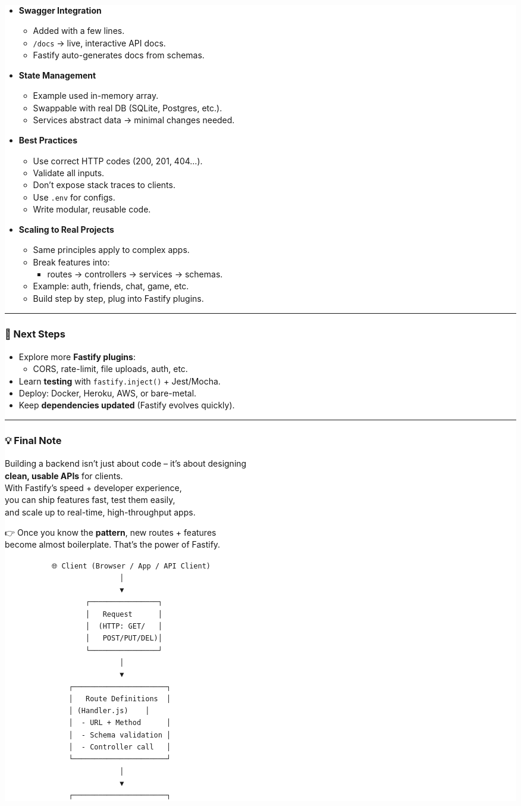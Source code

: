 - **Swagger Integration**  
  - Added with a few lines.  
  - `/docs` → live, interactive API docs.  
  - Fastify auto-generates docs from schemas.  

- **State Management**  
  - Example used in-memory array.  
  - Swappable with real DB (SQLite, Postgres, etc.).  
  - Services abstract data → minimal changes needed.  

- **Best Practices**  
  - Use correct HTTP codes (200, 201, 404…).  
  - Validate all inputs.  
  - Don’t expose stack traces to clients.  
  - Use `.env` for configs.  
  - Write modular, reusable code.  

- **Scaling to Real Projects**  
  - Same principles apply to complex apps.  
  - Break features into:  
    - routes → controllers → services → schemas.  
  - Example: auth, friends, chat, game, etc.  
  - Build step by step, plug into Fastify plugins.  

---

### 🚀 Next Steps

- Explore more **Fastify plugins**:  
  - CORS, rate-limit, file uploads, auth, etc.  
- Learn **testing** with `fastify.inject()` + Jest/Mocha.  
- Deploy: Docker, Heroku, AWS, or bare-metal.  
- Keep **dependencies updated** (Fastify evolves quickly).  

---

### 💡 Final Note

Building a backend isn’t just about code – it’s about designing  
**clean, usable APIs** for clients.  
With Fastify’s speed + developer experience,  
you can ship features fast, test them easily,  
and scale up to real-time, high-throughput apps.  

👉 Once you know the **pattern**, new routes + features  
become almost boilerplate. That’s the power of Fastify.  

               🌐 Client (Browser / App / API Client)
                               │
                               ▼
                       ┌────────────────┐
                       │   Request      │
                       │  (HTTP: GET/   │
                       │   POST/PUT/DEL)│
                       └────────────────┘
                               │
                               ▼
                   ┌──────────────────────┐
                   │   Route Definitions  │
                   │ (Handler.js)    │
                   │  - URL + Method      │
                   │  - Schema validation │
                   │  - Controller call   │
                   └──────────────────────┘
                               │
                               ▼
                   ┌──────────────────────┐